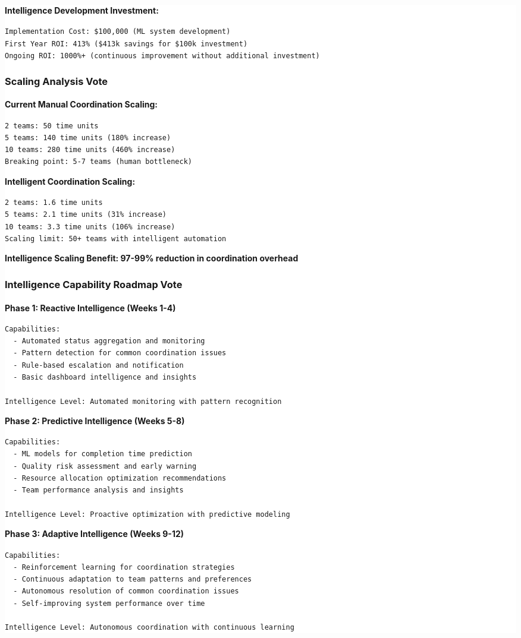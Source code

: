 **Intelligence Development Investment:**
```
Implementation Cost: $100,000 (ML system development)
First Year ROI: 413% ($413k savings for $100k investment)
Ongoing ROI: 1000%+ (continuous improvement without additional investment)
```

### Scaling Analysis Vote

**Current Manual Coordination Scaling:**
```
2 teams: 50 time units
5 teams: 140 time units (180% increase)
10 teams: 280 time units (460% increase)
Breaking point: 5-7 teams (human bottleneck)
```

**Intelligent Coordination Scaling:**
```
2 teams: 1.6 time units  
5 teams: 2.1 time units (31% increase)
10 teams: 3.3 time units (106% increase)
Scaling limit: 50+ teams with intelligent automation
```

**Intelligence Scaling Benefit: 97-99% reduction in coordination overhead**

### Intelligence Capability Roadmap Vote

**Phase 1: Reactive Intelligence (Weeks 1-4)**
```
Capabilities:
  - Automated status aggregation and monitoring
  - Pattern detection for common coordination issues
  - Rule-based escalation and notification
  - Basic dashboard intelligence and insights

Intelligence Level: Automated monitoring with pattern recognition
```

**Phase 2: Predictive Intelligence (Weeks 5-8)**
```
Capabilities:
  - ML models for completion time prediction
  - Quality risk assessment and early warning
  - Resource allocation optimization recommendations
  - Team performance analysis and insights

Intelligence Level: Proactive optimization with predictive modeling
```

**Phase 3: Adaptive Intelligence (Weeks 9-12)**
```
Capabilities:
  - Reinforcement learning for coordination strategies
  - Continuous adaptation to team patterns and preferences
  - Autonomous resolution of common coordination issues
  - Self-improving system performance over time

Intelligence Level: Autonomous coordination with continuous learning
```
